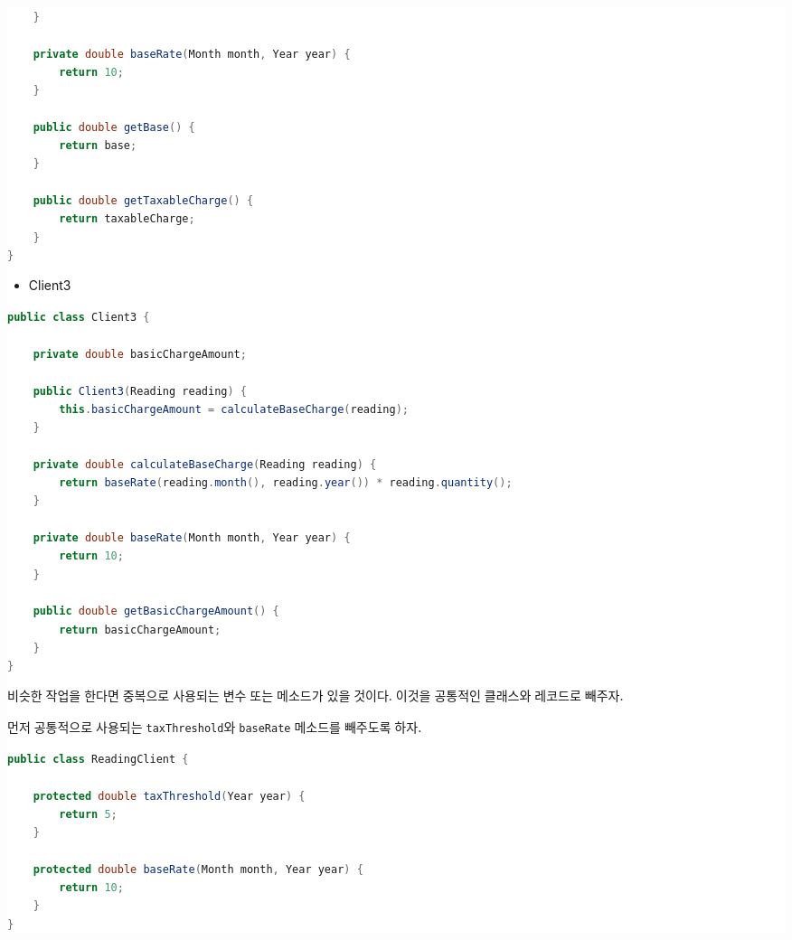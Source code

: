 ```java
    }

    private double baseRate(Month month, Year year) {
        return 10;
    }

    public double getBase() {
        return base;
    }

    public double getTaxableCharge() {
        return taxableCharge;
    }
}
```

- Client3

```java
public class Client3 {

    private double basicChargeAmount;

    public Client3(Reading reading) {
        this.basicChargeAmount = calculateBaseCharge(reading);
    }

    private double calculateBaseCharge(Reading reading) {
        return baseRate(reading.month(), reading.year()) * reading.quantity();
    }

    private double baseRate(Month month, Year year) {
        return 10;
    }

    public double getBasicChargeAmount() {
        return basicChargeAmount;
    }
}
```

비슷한 작업을 한다면 중복으로 사용되는 변수 또는 메소드가 있을 것이다.
이것을 공통적인 클래스와 레코드로 빼주자.

먼저 공통적으로 사용되는 `taxThreshold`와 `baseRate` 메소드를 빼주도록 하자.

```java
public class ReadingClient {

    protected double taxThreshold(Year year) {
        return 5;
    }

    protected double baseRate(Month month, Year year) {
        return 10;
    }
}
```
